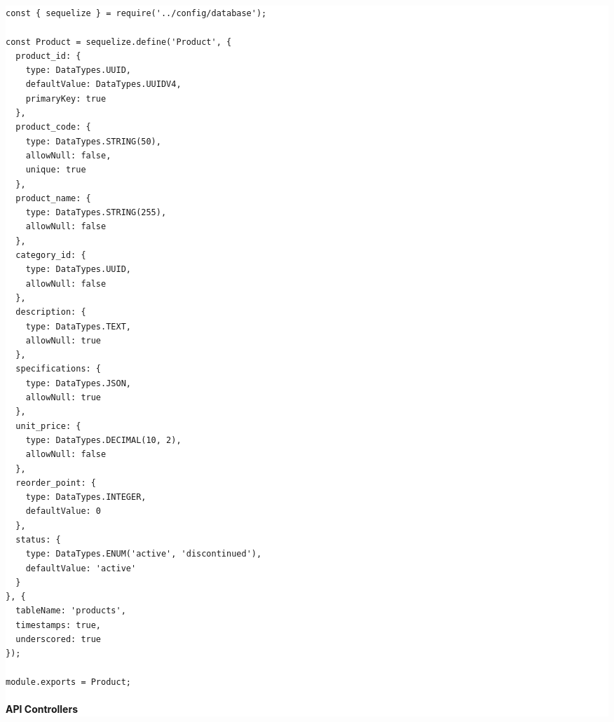 ```
const { sequelize } = require('../config/database');

const Product = sequelize.define('Product', {
  product_id: {
    type: DataTypes.UUID,
    defaultValue: DataTypes.UUIDV4,
    primaryKey: true
  },
  product_code: {
    type: DataTypes.STRING(50),
    allowNull: false,
    unique: true
  },
  product_name: {
    type: DataTypes.STRING(255),
    allowNull: false
  },
  category_id: {
    type: DataTypes.UUID,
    allowNull: false
  },
  description: {
    type: DataTypes.TEXT,
    allowNull: true
  },
  specifications: {
    type: DataTypes.JSON,
    allowNull: true
  },
  unit_price: {
    type: DataTypes.DECIMAL(10, 2),
    allowNull: false
  },
  reorder_point: {
    type: DataTypes.INTEGER,
    defaultValue: 0
  },
  status: {
    type: DataTypes.ENUM('active', 'discontinued'),
    defaultValue: 'active'
  }
}, {
  tableName: 'products',
  timestamps: true,
  underscored: true
});

module.exports = Product;
```

#### API Controllers

